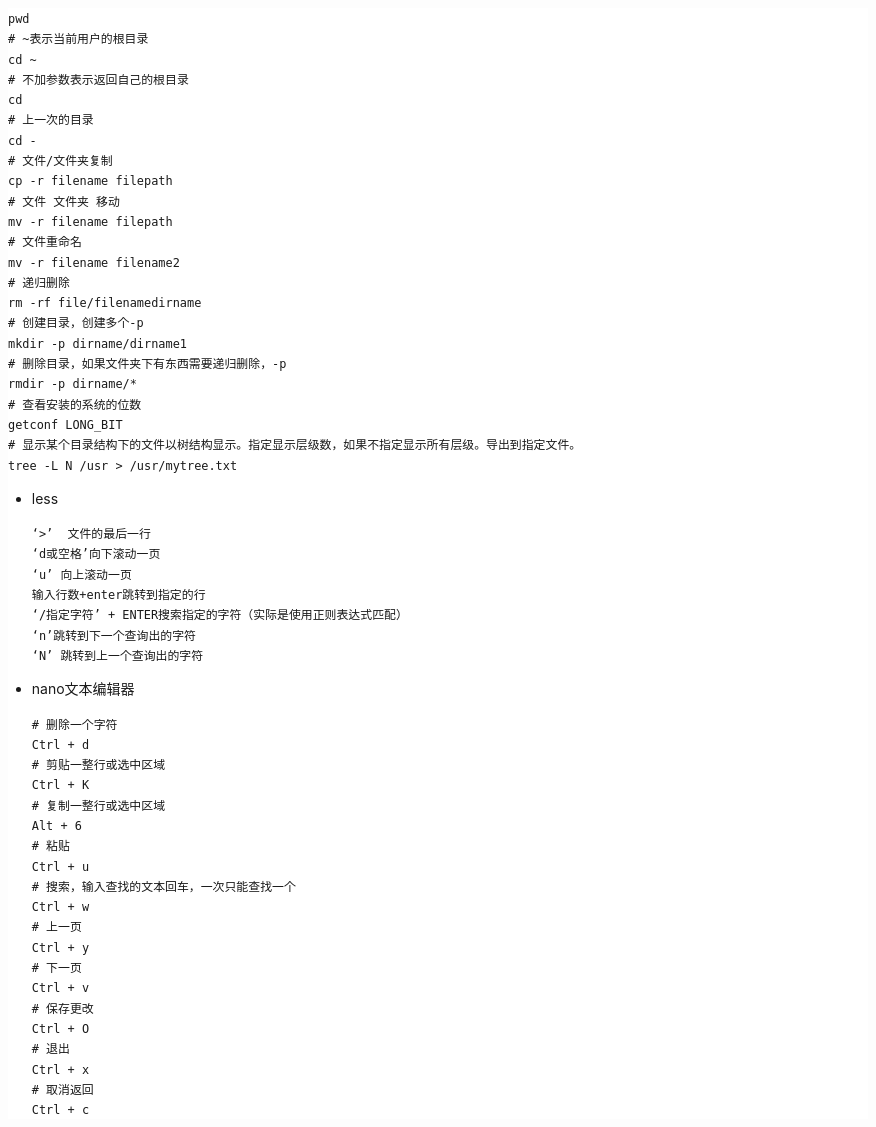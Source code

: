   ```
  pwd
  # ~表示当前用户的根目录
  cd ~
  # 不加参数表示返回自己的根目录
  cd
  # 上一次的目录
  cd -
  # 文件/文件夹复制
  cp -r filename filepath
  # 文件 文件夹 移动
  mv -r filename filepath
  # 文件重命名
  mv -r filename filename2
  # 递归删除
  rm -rf file/filenamedirname
  # 创建目录，创建多个-p
  mkdir -p dirname/dirname1
  # 删除目录，如果文件夹下有东西需要递归删除，-p
  rmdir -p dirname/*
  # 查看安装的系统的位数
  getconf LONG_BIT
  # 显示某个目录结构下的文件以树结构显示。指定显示层级数，如果不指定显示所有层级。导出到指定文件。
  tree -L N /usr > /usr/mytree.txt
  ```

- less

  ```
  ‘>’  文件的最后一行
  ‘d或空格’向下滚动一页
  ‘u’ 向上滚动一页
  输入行数+enter跳转到指定的行
  ‘/指定字符’ + ENTER搜索指定的字符（实际是使用正则表达式匹配）
  ‘n’跳转到下一个查询出的字符  
  ‘N’ 跳转到上一个查询出的字符
  ```


- nano文本编辑器

  ```
  # 删除一个字符
  Ctrl + d
  # 剪贴一整行或选中区域
  Ctrl + K
  # 复制一整行或选中区域
  Alt + 6
  # 粘贴
  Ctrl + u
  # 搜索，输入查找的文本回车，一次只能查找一个
  Ctrl + w
  # 上一页
  Ctrl + y
  # 下一页
  Ctrl + v
  # 保存更改
  Ctrl + O
  # 退出
  Ctrl + x
  # 取消返回
  Ctrl + c
  ```
